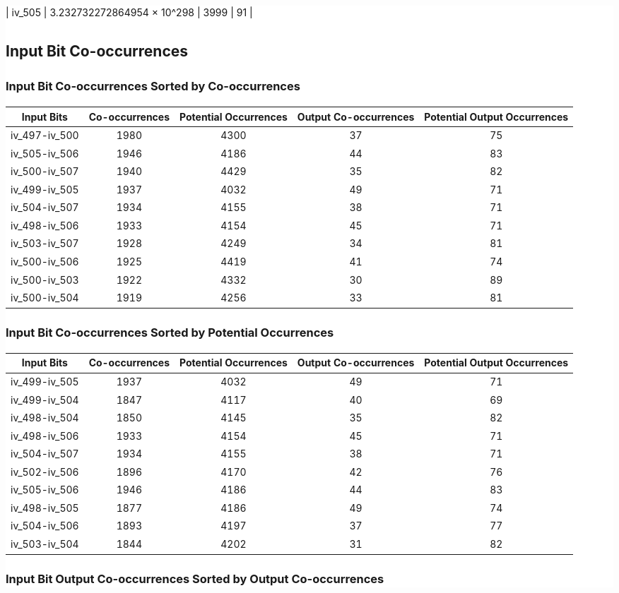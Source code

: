 | iv_505 | 3.232732272864954 × 10^298 | 3999 | 91 |

## Input Bit Co-occurrences

### Input Bit Co-occurrences Sorted by Co-occurrences

| Input Bits | Co-occurrences | Potential Occurrences | Output Co-occurrences | Potential Output Occurrences |
|:----------:|:--------------:|:---------------------:|:---------------------:|:----------------------------:|
| iv_497-iv_500 | 1980 | 4300 | 37 | 75 |
| iv_505-iv_506 | 1946 | 4186 | 44 | 83 |
| iv_500-iv_507 | 1940 | 4429 | 35 | 82 |
| iv_499-iv_505 | 1937 | 4032 | 49 | 71 |
| iv_504-iv_507 | 1934 | 4155 | 38 | 71 |
| iv_498-iv_506 | 1933 | 4154 | 45 | 71 |
| iv_503-iv_507 | 1928 | 4249 | 34 | 81 |
| iv_500-iv_506 | 1925 | 4419 | 41 | 74 |
| iv_500-iv_503 | 1922 | 4332 | 30 | 89 |
| iv_500-iv_504 | 1919 | 4256 | 33 | 81 |

### Input Bit Co-occurrences Sorted by Potential Occurrences

| Input Bits | Co-occurrences | Potential Occurrences | Output Co-occurrences | Potential Output Occurrences |
|:----------:|:--------------:|:---------------------:|:---------------------:|:----------------------------:|
| iv_499-iv_505 | 1937 | 4032 | 49 | 71 |
| iv_499-iv_504 | 1847 | 4117 | 40 | 69 |
| iv_498-iv_504 | 1850 | 4145 | 35 | 82 |
| iv_498-iv_506 | 1933 | 4154 | 45 | 71 |
| iv_504-iv_507 | 1934 | 4155 | 38 | 71 |
| iv_502-iv_506 | 1896 | 4170 | 42 | 76 |
| iv_505-iv_506 | 1946 | 4186 | 44 | 83 |
| iv_498-iv_505 | 1877 | 4186 | 49 | 74 |
| iv_504-iv_506 | 1893 | 4197 | 37 | 77 |
| iv_503-iv_504 | 1844 | 4202 | 31 | 82 |

### Input Bit Output Co-occurrences Sorted by Output Co-occurrences
